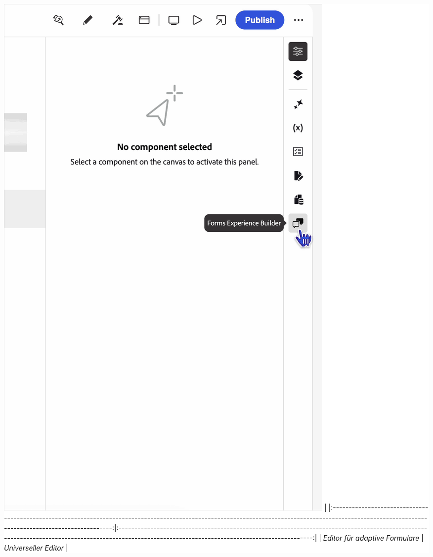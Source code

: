 ![Universeller Editor - Forms Experience Builder](/help/forms/assets/ue-forms-experience-builder.gif "Universeller Editor - Forms Experience Builder") |
|:-----------------------------------------------------------------------------------------------------------------------------------------------------------------------------------------------------:|:--------------------------------------------------------------------------------------------------------------------------------------------------------------------------------------------------:|
| *Editor für adaptive Formulare* | *Universeller Editor* |
